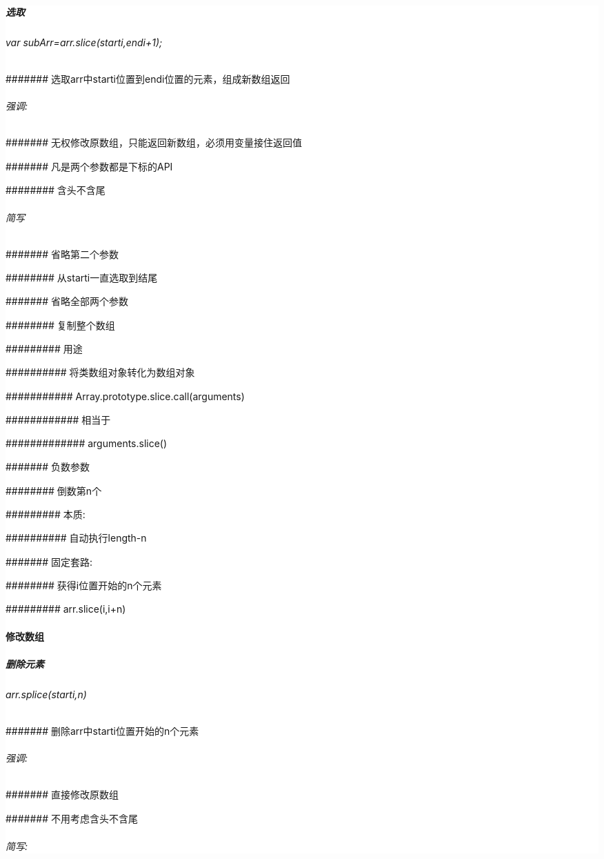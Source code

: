 ##### 选取

###### var subArr=arr.slice(starti,endi+1);

####### 选取arr中starti位置到endi位置的元素，组成新数组返回

###### 强调:

####### 无权修改原数组，只能返回新数组，必须用变量接住返回值

####### 凡是两个参数都是下标的API

######## 含头不含尾

###### 简写

####### 省略第二个参数

######## 从starti一直选取到结尾

####### 省略全部两个参数

######## 复制整个数组

######### 用途

########## 将类数组对象转化为数组对象

########### Array.prototype.slice.call(arguments)

############ 相当于

############# arguments.slice()

####### 负数参数

######## 倒数第n个

######### 本质: 

########## 自动执行length-n

####### 固定套路: 

######## 获得i位置开始的n个元素

######### arr.slice(i,i+n)

#### 修改数组

##### 删除元素

###### arr.splice(starti,n)

####### 删除arr中starti位置开始的n个元素

###### 强调:

####### 直接修改原数组

####### 不用考虑含头不含尾

###### 简写:
